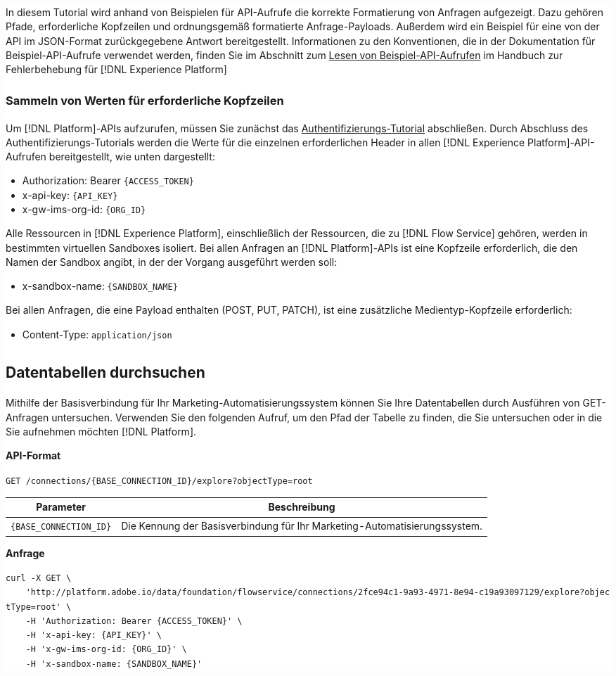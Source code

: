 In diesem Tutorial wird anhand von Beispielen für API-Aufrufe die korrekte Formatierung von Anfragen aufgezeigt. Dazu gehören Pfade, erforderliche Kopfzeilen und ordnungsgemäß formatierte Anfrage-Payloads. Außerdem wird ein Beispiel für eine von der API im JSON-Format zurückgegebene Antwort bereitgestellt. Informationen zu den Konventionen, die in der Dokumentation für Beispiel-API-Aufrufe verwendet werden, finden Sie im Abschnitt zum [Lesen von Beispiel-API-Aufrufen](../../../../landing/troubleshooting.md#how-do-i-format-an-api-request) im Handbuch zur Fehlerbehebung für [!DNL Experience Platform]

### Sammeln von Werten für erforderliche Kopfzeilen

Um [!DNL Platform]-APIs aufzurufen, müssen Sie zunächst das [Authentifizierungs-Tutorial](https://experienceleague.adobe.com/docs/experience-platform/landing/platform-apis/api-authentication.html?lang=de) abschließen. Durch Abschluss des Authentifizierungs-Tutorials werden die Werte für die einzelnen erforderlichen Header in allen [!DNL Experience Platform]-API-Aufrufen bereitgestellt, wie unten dargestellt:

* Authorization: Bearer `{ACCESS_TOKEN}`
* x-api-key: `{API_KEY}`
* x-gw-ims-org-id: `{ORG_ID}`

Alle Ressourcen in [!DNL Experience Platform], einschließlich der Ressourcen, die zu [!DNL Flow Service] gehören, werden in bestimmten virtuellen Sandboxes isoliert. Bei allen Anfragen an [!DNL Platform]-APIs ist eine Kopfzeile erforderlich, die den Namen der Sandbox angibt, in der der Vorgang ausgeführt werden soll:

* x-sandbox-name: `{SANDBOX_NAME}`

Bei allen Anfragen, die eine Payload enthalten (POST, PUT, PATCH), ist eine zusätzliche Medientyp-Kopfzeile erforderlich:

* Content-Type: `application/json`

## Datentabellen durchsuchen

Mithilfe der Basisverbindung für Ihr Marketing-Automatisierungssystem können Sie Ihre Datentabellen durch Ausführen von GET-Anfragen untersuchen. Verwenden Sie den folgenden Aufruf, um den Pfad der Tabelle zu finden, die Sie untersuchen oder in die Sie aufnehmen möchten [!DNL Platform].

**API-Format**

```https
GET /connections/{BASE_CONNECTION_ID}/explore?objectType=root
```

| Parameter | Beschreibung |
| --- | --- |
| `{BASE_CONNECTION_ID}` | Die Kennung der Basisverbindung für Ihr Marketing-Automatisierungssystem. |

**Anfrage**

```shell
curl -X GET \
    'http://platform.adobe.io/data/foundation/flowservice/connections/2fce94c1-9a93-4971-8e94-c19a93097129/explore?objectType=root' \
    -H 'Authorization: Bearer {ACCESS_TOKEN}' \
    -H 'x-api-key: {API_KEY}' \
    -H 'x-gw-ims-org-id: {ORG_ID}' \
    -H 'x-sandbox-name: {SANDBOX_NAME}'
```
